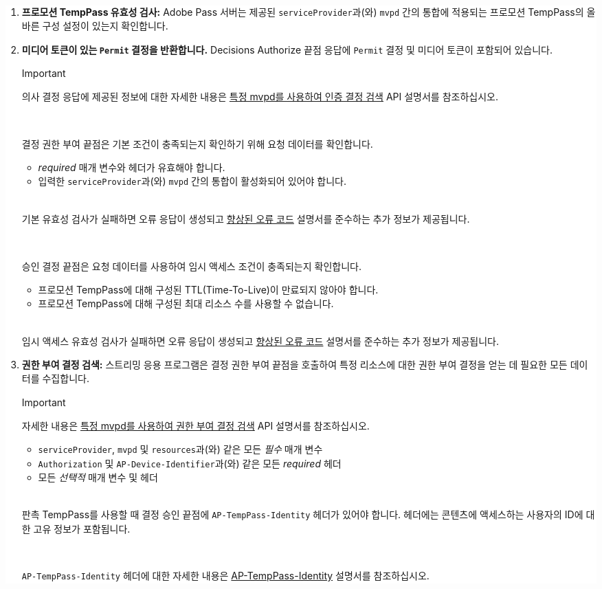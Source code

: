 1. **프로모션 TempPass 유효성 검사:** Adobe Pass 서버는 제공된 `serviceProvider`과(와) `mvpd` 간의 통합에 적용되는 프로모션 TempPass의 올바른 구성 설정이 있는지 확인합니다.

1. **미디어 토큰이 있는 `Permit` 결정을 반환합니다.** Decisions Authorize 끝점 응답에 `Permit` 결정 및 미디어 토큰이 포함되어 있습니다.

   >[!IMPORTANT]
   >
   > 의사 결정 응답에 제공된 정보에 대한 자세한 내용은 [특정 mvpd를 사용하여 인증 결정 검색](../../apis/decisions-apis/rest-api-v2-decisions-apis-retrieve-authorization-decisions-using-specific-mvpd.md) API 설명서를 참조하십시오.
   > 
   > <br/>
   > 
   > 결정 권한 부여 끝점은 기본 조건이 충족되는지 확인하기 위해 요청 데이터를 확인합니다.
   >
   > * _required_ 매개 변수와 헤더가 유효해야 합니다.
   > * 입력한 `serviceProvider`과(와) `mvpd` 간의 통합이 활성화되어 있어야 합니다.
   >
   > <br/>
   > 
   > 기본 유효성 검사가 실패하면 오류 응답이 생성되고 [향상된 오류 코드](../../../../features-standard/error-reporting/enhanced-error-codes.md) 설명서를 준수하는 추가 정보가 제공됩니다.
   > 
   > <br/>
   > 
   > 승인 결정 끝점은 요청 데이터를 사용하여 임시 액세스 조건이 충족되는지 확인합니다.
   >
   > * 프로모션 TempPass에 대해 구성된 TTL(Time-To-Live)이 만료되지 않아야 합니다.
   > * 프로모션 TempPass에 대해 구성된 최대 리소스 수를 사용할 수 없습니다.
   >
   > <br/>
   > 
   > 임시 액세스 유효성 검사가 실패하면 오류 응답이 생성되고 [향상된 오류 코드](../../../../features-standard/error-reporting/enhanced-error-codes.md) 설명서를 준수하는 추가 정보가 제공됩니다.

1. **권한 부여 결정 검색:** 스트리밍 응용 프로그램은 결정 권한 부여 끝점을 호출하여 특정 리소스에 대한 권한 부여 결정을 얻는 데 필요한 모든 데이터를 수집합니다.

   >[!IMPORTANT]
   >
   > 자세한 내용은 [특정 mvpd를 사용하여 권한 부여 결정 검색](../../apis/decisions-apis/rest-api-v2-decisions-apis-retrieve-authorization-decisions-using-specific-mvpd.md) API 설명서를 참조하십시오.
   >
   > * `serviceProvider`, `mvpd` 및 `resources`과(와) 같은 모든 _필수_ 매개 변수
   > * `Authorization` 및 `AP-Device-Identifier`과(와) 같은 모든 _required_ 헤더
   > * 모든 _선택적_ 매개 변수 및 헤더
   >
   > <br/>
   > 
   > 판촉 TempPass를 사용할 때 결정 승인 끝점에 `AP-TempPass-Identity` 헤더가 있어야 합니다. 헤더에는 콘텐츠에 액세스하는 사용자의 ID에 대한 고유 정보가 포함됩니다.
   >
   > <br/>
   > 
   > `AP-TempPass-Identity` 헤더에 대한 자세한 내용은 [AP-TempPass-Identity](../../appendix/headers/rest-api-v2-appendix-headers-ap-temppass-identity.md) 설명서를 참조하십시오.
